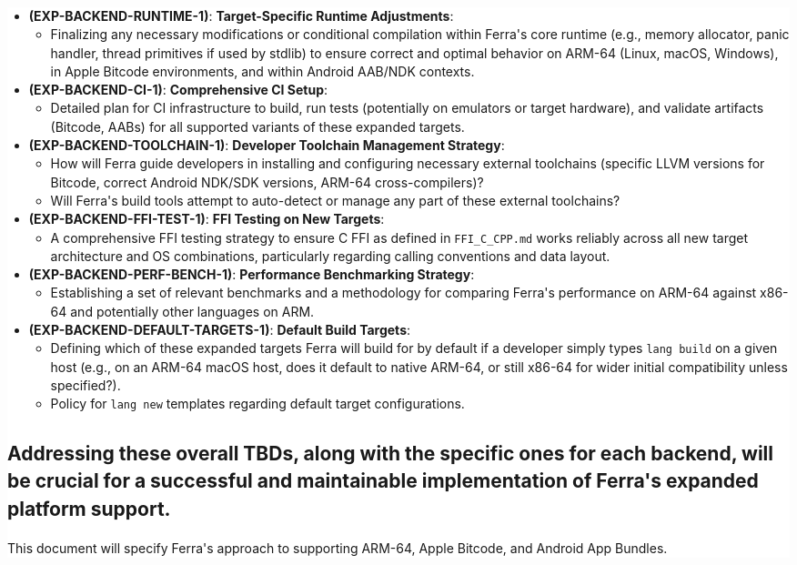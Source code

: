 *   **(EXP-BACKEND-RUNTIME-1)**: **Target-Specific Runtime Adjustments**:
    *   Finalizing any necessary modifications or conditional compilation within Ferra's core runtime (e.g., memory allocator, panic handler, thread primitives if used by stdlib) to ensure correct and optimal behavior on ARM-64 (Linux, macOS, Windows), in Apple Bitcode environments, and within Android AAB/NDK contexts.
*   **(EXP-BACKEND-CI-1)**: **Comprehensive CI Setup**:
    *   Detailed plan for CI infrastructure to build, run tests (potentially on emulators or target hardware), and validate artifacts (Bitcode, AABs) for all supported variants of these expanded targets.
*   **(EXP-BACKEND-TOOLCHAIN-1)**: **Developer Toolchain Management Strategy**:
    *   How will Ferra guide developers in installing and configuring necessary external toolchains (specific LLVM versions for Bitcode, correct Android NDK/SDK versions, ARM-64 cross-compilers)?
    *   Will Ferra's build tools attempt to auto-detect or manage any part of these external toolchains?
*   **(EXP-BACKEND-FFI-TEST-1)**: **FFI Testing on New Targets**:
    *   A comprehensive FFI testing strategy to ensure C FFI as defined in `FFI_C_CPP.md` works reliably across all new target architecture and OS combinations, particularly regarding calling conventions and data layout.
*   **(EXP-BACKEND-PERF-BENCH-1)**: **Performance Benchmarking Strategy**:
    *   Establishing a set of relevant benchmarks and a methodology for comparing Ferra's performance on ARM-64 against x86-64 and potentially other languages on ARM.
*   **(EXP-BACKEND-DEFAULT-TARGETS-1)**: **Default Build Targets**:
    *   Defining which of these expanded targets Ferra will build for by default if a developer simply types `lang build` on a given host (e.g., on an ARM-64 macOS host, does it default to native ARM-64, or still x86-64 for wider initial compatibility unless specified?).
    *   Policy for `lang new` templates regarding default target configurations.

Addressing these overall TBDs, along with the specific ones for each backend, will be crucial for a successful and maintainable implementation of Ferra's expanded platform support.
---
This document will specify Ferra's approach to supporting ARM-64, Apple Bitcode, and Android App Bundles.